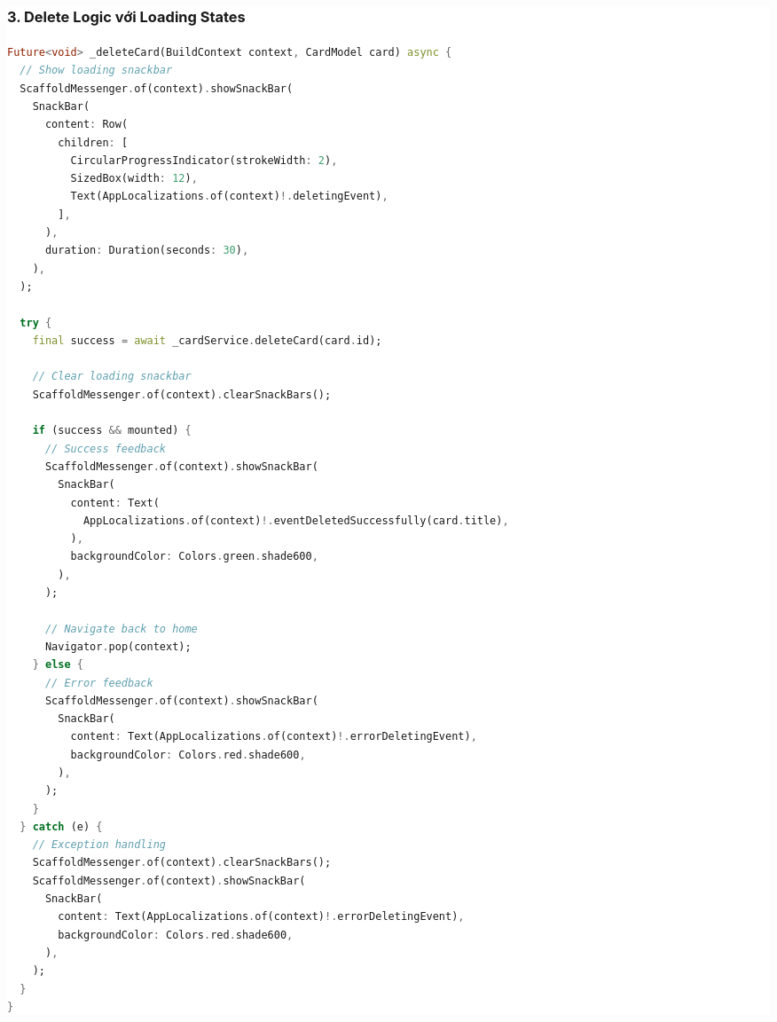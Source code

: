 ### **3. Delete Logic với Loading States**

```dart
Future<void> _deleteCard(BuildContext context, CardModel card) async {
  // Show loading snackbar
  ScaffoldMessenger.of(context).showSnackBar(
    SnackBar(
      content: Row(
        children: [
          CircularProgressIndicator(strokeWidth: 2),
          SizedBox(width: 12),
          Text(AppLocalizations.of(context)!.deletingEvent),
        ],
      ),
      duration: Duration(seconds: 30),
    ),
  );

  try {
    final success = await _cardService.deleteCard(card.id);
    
    // Clear loading snackbar
    ScaffoldMessenger.of(context).clearSnackBars();
    
    if (success && mounted) {
      // Success feedback
      ScaffoldMessenger.of(context).showSnackBar(
        SnackBar(
          content: Text(
            AppLocalizations.of(context)!.eventDeletedSuccessfully(card.title),
          ),
          backgroundColor: Colors.green.shade600,
        ),
      );
      
      // Navigate back to home
      Navigator.pop(context);
    } else {
      // Error feedback
      ScaffoldMessenger.of(context).showSnackBar(
        SnackBar(
          content: Text(AppLocalizations.of(context)!.errorDeletingEvent),
          backgroundColor: Colors.red.shade600,
        ),
      );
    }
  } catch (e) {
    // Exception handling
    ScaffoldMessenger.of(context).clearSnackBars();
    ScaffoldMessenger.of(context).showSnackBar(
      SnackBar(
        content: Text(AppLocalizations.of(context)!.errorDeletingEvent),
        backgroundColor: Colors.red.shade600,
      ),
    );
  }
}
```
